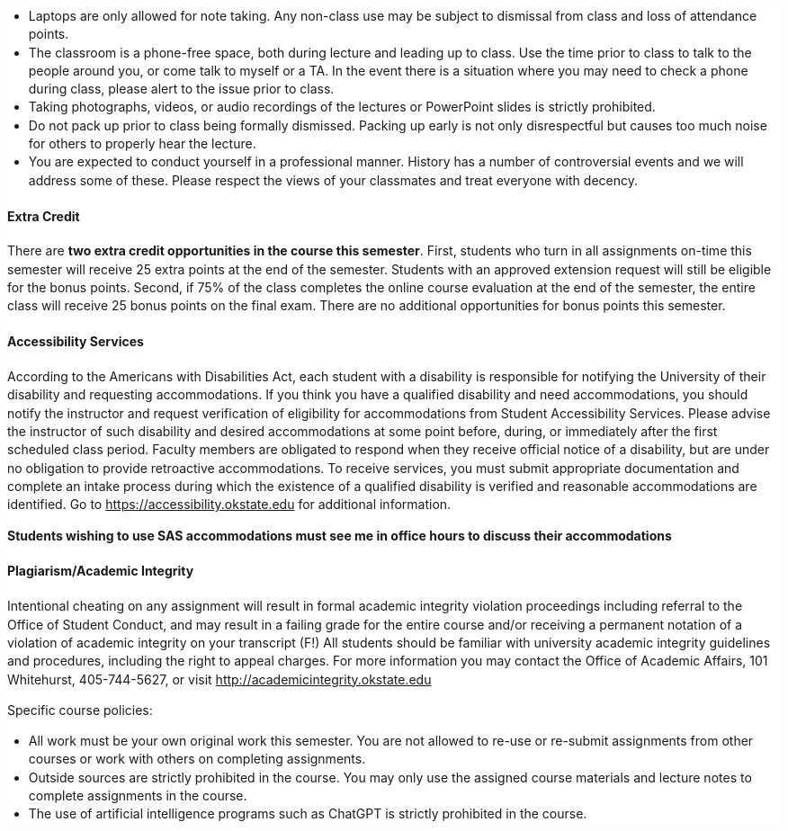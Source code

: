 - Laptops are only allowed for note taking. Any non-class use may be subject to dismissal from class and loss of attendance points. 
- The classroom is a phone-free space, both during lecture and leading up to class. Use the time prior to class to talk to the people around you, or come talk to myself or a TA. In the event there is a situation where you may need to check a phone during class, please alert to the issue prior to class.
- Taking photographs, videos, or audio recordings of the lectures or PowerPoint slides is strictly prohibited.
- Do not pack up prior to class being formally dismissed. Packing up early is not only disrespectful but causes too much noise for others to properly hear the lecture. 
- You are expected to conduct yourself in a professional manner. History has a number of controversial events and we will address some of these. Please respect the views of your classmates and treat everyone with decency. 

#### Extra Credit

There are **two extra credit opportunities in the course this semester**. First, students who turn in all assignments on-time this semester will receive 25 extra points at the end of the semester. Students with an approved extension request will still be eligible for the bonus points. Second, if 75% of the class completes the online course evaluation at the end of the semester, the entire class will receive 25 bonus points on the final exam. There are no additional opportunities for bonus points this semester.

#### Accessibility Services

According to the Americans with Disabilities Act, each student with a disability is responsible for notifying the University of their disability and requesting accommodations. If you think you have a qualified disability and need accommodations, you should notify the instructor and request verification of eligibility for accommodations from Student Accessibility Services. Please advise the instructor of such disability and desired accommodations at some point before, during, or immediately after the first scheduled class period. Faculty members are obligated to respond when they receive official notice of a disability, but are under no obligation to provide retroactive accommodations. To receive services, you must submit appropriate documentation and complete an intake process during which the existence of a qualified disability is verified and reasonable accommodations are identified. Go to https://accessibility.okstate.edu for additional information.

**Students wishing to use SAS accommodations must see me in office hours to discuss their accommodations**

#### Plagiarism/Academic Integrity

Intentional cheating on any assignment will result in formal academic integrity violation proceedings including referral to the Office of Student Conduct, and may result in a failing grade for the entire course and/or receiving a permanent notation of a violation of academic integrity on your transcript (F!) All students should be familiar with university academic integrity guidelines and procedures, including the right to appeal charges. For more information you may contact the Office of Academic Affairs, 101 Whitehurst, 405-744-5627, or visit http://academicintegrity.okstate.edu

Specific course policies:

- All work must be your own original work this semester. You are not allowed to re-use or re-submit assignments from other courses or work with others on completing assignments.
- Outside sources are strictly prohibited in the course. You may only use the assigned course materials and lecture notes to complete assignments in the course.
- The use of artificial intelligence programs such as ChatGPT is strictly prohibited in the course.
